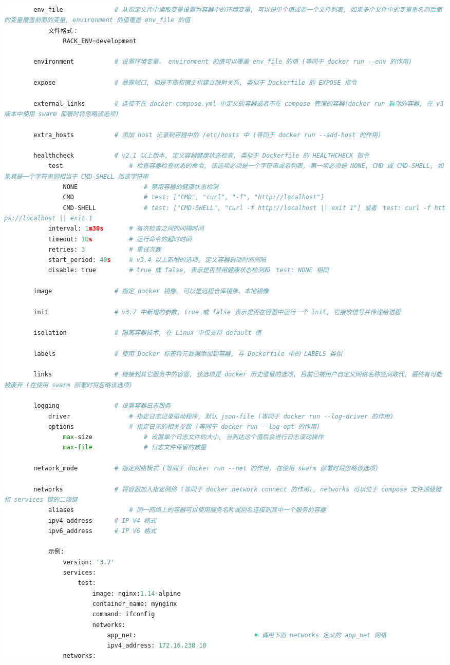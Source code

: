 ```python
        env_file              # 从指定文件中读取变量设置为容器中的环境变量, 可以是单个值或者一个文件列表, 如果多个文件中的变量重名则后面的变量覆盖前面的变量, environment 的值覆盖 env_file 的值
            文件格式：
                RACK_ENV=development
 
        environment           # 设置环境变量， environment 的值可以覆盖 env_file 的值 (等同于 docker run --env 的作用)
 
        expose                # 暴露端口, 但是不能和宿主机建立映射关系, 类似于 Dockerfile 的 EXPOSE 指令
 
        external_links        # 连接不在 docker-compose.yml 中定义的容器或者不在 compose 管理的容器(docker run 启动的容器, 在 v3 版本中使用 swarm 部署时将忽略该选项)
 
        extra_hosts           # 添加 host 记录到容器中的 /etc/hosts 中 (等同于 docker run --add-host 的作用)
 
        healthcheck           # v2.1 以上版本, 定义容器健康状态检查, 类似于 Dockerfile 的 HEALTHCHECK 指令
            test                  # 检查容器检查状态的命令, 该选项必须是一个字符串或者列表, 第一项必须是 NONE, CMD 或 CMD-SHELL, 如果其是一个字符串则相当于 CMD-SHELL 加该字符串
                NONE                  # 禁用容器的健康状态检测
                CMD                   # test: ["CMD", "curl", "-f", "http://localhost"]
                CMD-SHELL             # test: ["CMD-SHELL", "curl -f http://localhost || exit 1"] 或者　test: curl -f https://localhost || exit 1
            interval: 1m30s       # 每次检查之间的间隔时间
            timeout: 10s          # 运行命令的超时时间
            retries: 3            # 重试次数
            start_period: 40s     # v3.4 以上新增的选项, 定义容器启动时间间隔
            disable: true         # true 或 false, 表示是否禁用健康状态检测和　test: NONE 相同
         
        image                 # 指定 docker 镜像, 可以是远程仓库镜像、本地镜像
 
        init                  # v3.7 中新增的参数, true 或 false 表示是否在容器中运行一个 init, 它接收信号并传递给进程
 
        isolation             # 隔离容器技术, 在 Linux 中仅支持 default 值
 
        labels                # 使用 Docker 标签将元数据添加到容器, 与 Dockerfile 中的 LABELS 类似
 
        links                 # 链接到其它服务中的容器, 该选项是 docker 历史遗留的选项, 目前已被用户自定义网络名称空间取代, 最终有可能被废弃 (在使用 swarm 部署时将忽略该选项)
         
        logging               # 设置容器日志服务
            driver                # 指定日志记录驱动程序, 默认 json-file (等同于 docker run --log-driver 的作用)
            options               # 指定日志的相关参数 (等同于 docker run --log-opt 的作用)
                max-size              # 设置单个日志文件的大小, 当到达这个值后会进行日志滚动操作
                max-file              # 日志文件保留的数量
 
        network_mode          # 指定网络模式 (等同于 docker run --net 的作用, 在使用 swarm 部署时将忽略该选项)        
 
        networks              # 将容器加入指定网络 (等同于 docker network connect 的作用), networks 可以位于 compose 文件顶级键和 services 键的二级键
            aliases               # 同一网络上的容器可以使用服务名称或别名连接到其中一个服务的容器
            ipv4_address      # IP V4 格式
            ipv6_address      # IP V6 格式
 
            示例:
                version: '3.7'
                services:
                    test:
                        image: nginx:1.14-alpine
                        container_name: mynginx
                        command: ifconfig
                        networks:
                            app_net:                                # 调用下面 networks 定义的 app_net 网络
                            ipv4_address: 172.16.238.10
                networks:
```